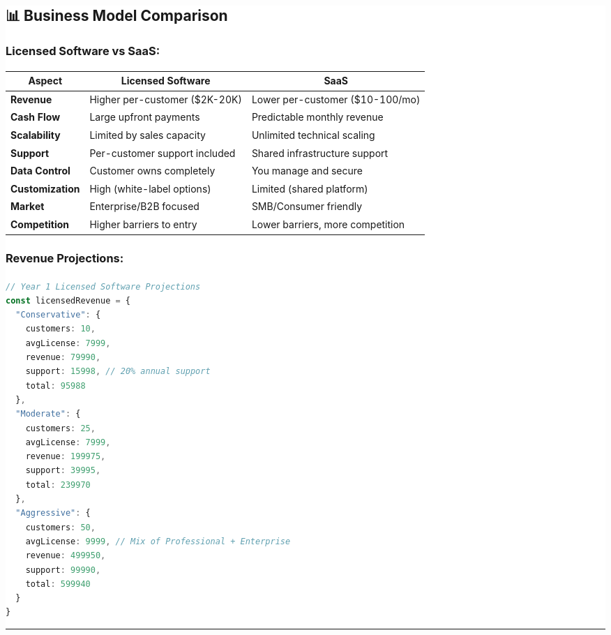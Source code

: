 
## 📊 **Business Model Comparison**

### **Licensed Software vs SaaS:**

| Aspect | Licensed Software | SaaS |
|--------|------------------|------|
| **Revenue** | Higher per-customer ($2K-20K) | Lower per-customer ($10-100/mo) |
| **Cash Flow** | Large upfront payments | Predictable monthly revenue |
| **Scalability** | Limited by sales capacity | Unlimited technical scaling |
| **Support** | Per-customer support included | Shared infrastructure support |
| **Data Control** | Customer owns completely | You manage and secure |
| **Customization** | High (white-label options) | Limited (shared platform) |
| **Market** | Enterprise/B2B focused | SMB/Consumer friendly |
| **Competition** | Higher barriers to entry | Lower barriers, more competition |

### **Revenue Projections:**

```typescript
// Year 1 Licensed Software Projections
const licensedRevenue = {
  "Conservative": {
    customers: 10,
    avgLicense: 7999,
    revenue: 79990,
    support: 15998, // 20% annual support
    total: 95988
  },
  "Moderate": {
    customers: 25,
    avgLicense: 7999,
    revenue: 199975,
    support: 39995,
    total: 239970
  },
  "Aggressive": {
    customers: 50,
    avgLicense: 9999, // Mix of Professional + Enterprise
    revenue: 499950,
    support: 99990,
    total: 599940
  }
}
```

---
